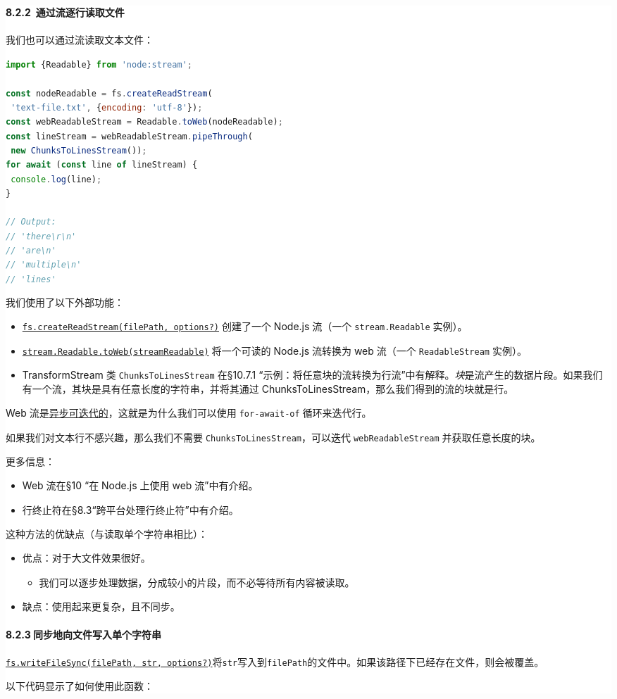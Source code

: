 #### 8.2.2 通过流逐行读取文件

我们也可以通过流读取文本文件：

```js
import {Readable} from 'node:stream';

const nodeReadable = fs.createReadStream(
 'text-file.txt', {encoding: 'utf-8'});
const webReadableStream = Readable.toWeb(nodeReadable);
const lineStream = webReadableStream.pipeThrough(
 new ChunksToLinesStream());
for await (const line of lineStream) {
 console.log(line);
}

// Output:
// 'there\r\n'
// 'are\n'
// 'multiple\n'
// 'lines'
```

我们使用了以下外部功能：

+   [`fs.createReadStream(filePath, options?)`](https://nodejs.org/api/fs.html#fscreatereadstreampath-options) 创建了一个 Node.js 流（一个 `stream.Readable` 实例）。

+   [`stream.Readable.toWeb(streamReadable)`](https://nodejs.org/api/stream.html#streamreadabletowebstreamreadable) 将一个可读的 Node.js 流转换为 web 流（一个 `ReadableStream` 实例）。

+   TransformStream 类 `ChunksToLinesStream` 在§10.7.1 “示例：将任意块的流转换为行流”中有解释。*块*是流产生的数据片段。如果我们有一个流，其块是具有任意长度的字符串，并将其通过 ChunksToLinesStream，那么我们得到的流的块就是行。

Web 流是[异步可迭代的](https://exploringjs.com/impatient-js/ch_async-iteration.html)，这就是为什么我们可以使用 `for-await-of` 循环来迭代行。

如果我们对文本行不感兴趣，那么我们不需要 `ChunksToLinesStream`，可以迭代 `webReadableStream` 并获取任意长度的块。

更多信息：

+   Web 流在§10 “在 Node.js 上使用 web 流”中有介绍。

+   行终止符在§8.3“跨平台处理行终止符”中有介绍。

这种方法的优缺点（与读取单个字符串相比）：

+   优点：对于大文件效果很好。

    +   我们可以逐步处理数据，分成较小的片段，而不必等待所有内容被读取。

+   缺点：使用起来更复杂，且不同步。

#### 8.2.3 同步地向文件写入单个字符串

[`fs.writeFileSync(filePath, str, options?)`](https://nodejs.org/api/fs.html#fswritefilesyncfile-data-options)将`str`写入到`filePath`的文件中。如果该路径下已经存在文件，则会被覆盖。

以下代码显示了如何使用此函数：
